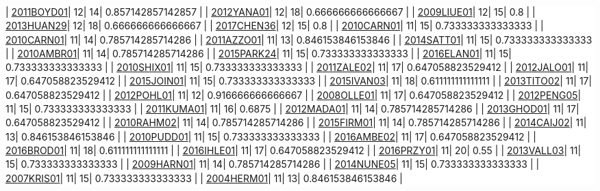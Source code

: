 |  [2011BOYD01](https://www.worldcubeassociation.org/persons/2011BOYD01)|  12|  14|  0.857142857142857 |
|  [2012YANA01](https://www.worldcubeassociation.org/persons/2012YANA01)|  12|  18|  0.666666666666667 |
|  [2009LIUE01](https://www.worldcubeassociation.org/persons/2009LIUE01)|  12|  15|  0.8 |
|  [2013HUAN29](https://www.worldcubeassociation.org/persons/2013HUAN29)|  12|  18|  0.666666666666667 |
|  [2017CHEN36](https://www.worldcubeassociation.org/persons/2017CHEN36)|  12|  15|  0.8 |
|  [2010CARN01](https://www.worldcubeassociation.org/persons/2010CARN01)|  11|  15|  0.733333333333333 |
|  [2010CARN01](https://www.worldcubeassociation.org/persons/2010CARN01)|  11|  14|  0.785714285714286 |
|  [2011AZZO01](https://www.worldcubeassociation.org/persons/2011AZZO01)|  11|  13|  0.846153846153846 |
|  [2014SATT01](https://www.worldcubeassociation.org/persons/2014SATT01)|  11|  15|  0.733333333333333 |
|  [2010AMBR01](https://www.worldcubeassociation.org/persons/2010AMBR01)|  11|  14|  0.785714285714286 |
|  [2015PARK24](https://www.worldcubeassociation.org/persons/2015PARK24)|  11|  15|  0.733333333333333 |
|  [2016ELAN01](https://www.worldcubeassociation.org/persons/2016ELAN01)|  11|  15|  0.733333333333333 |
|  [2010SHIX01](https://www.worldcubeassociation.org/persons/2010SHIX01)|  11|  15|  0.733333333333333 |
|  [2011ZALE02](https://www.worldcubeassociation.org/persons/2011ZALE02)|  11|  17|  0.647058823529412 |
|  [2012JALO01](https://www.worldcubeassociation.org/persons/2012JALO01)|  11|  17|  0.647058823529412 |
|  [2015JOIN01](https://www.worldcubeassociation.org/persons/2015JOIN01)|  11|  15|  0.733333333333333 |
|  [2015IVAN03](https://www.worldcubeassociation.org/persons/2015IVAN03)|  11|  18|  0.611111111111111 |
|  [2013TITO02](https://www.worldcubeassociation.org/persons/2013TITO02)|  11|  17|  0.647058823529412 |
|  [2012POHL01](https://www.worldcubeassociation.org/persons/2012POHL01)|  11|  12|  0.916666666666667 |
|  [2008OLLE01](https://www.worldcubeassociation.org/persons/2008OLLE01)|  11|  17|  0.647058823529412 |
|  [2012PENG05](https://www.worldcubeassociation.org/persons/2012PENG05)|  11|  15|  0.733333333333333 |
|  [2011KUMA01](https://www.worldcubeassociation.org/persons/2011KUMA01)|  11|  16|  0.6875 |
|  [2012MADA01](https://www.worldcubeassociation.org/persons/2012MADA01)|  11|  14|  0.785714285714286 |
|  [2013GHOD01](https://www.worldcubeassociation.org/persons/2013GHOD01)|  11|  17|  0.647058823529412 |
|  [2010RAHM02](https://www.worldcubeassociation.org/persons/2010RAHM02)|  11|  14|  0.785714285714286 |
|  [2015FIRM01](https://www.worldcubeassociation.org/persons/2015FIRM01)|  11|  14|  0.785714285714286 |
|  [2014CAIJ02](https://www.worldcubeassociation.org/persons/2014CAIJ02)|  11|  13|  0.846153846153846 |
|  [2010PUDD01](https://www.worldcubeassociation.org/persons/2010PUDD01)|  11|  15|  0.733333333333333 |
|  [2016AMBE02](https://www.worldcubeassociation.org/persons/2016AMBE02)|  11|  17|  0.647058823529412 |
|  [2016BROD01](https://www.worldcubeassociation.org/persons/2016BROD01)|  11|  18|  0.611111111111111 |
|  [2016IHLE01](https://www.worldcubeassociation.org/persons/2016IHLE01)|  11|  17|  0.647058823529412 |
|  [2016PRZY01](https://www.worldcubeassociation.org/persons/2016PRZY01)|  11|  20|  0.55 |
|  [2013VALL03](https://www.worldcubeassociation.org/persons/2013VALL03)|  11|  15|  0.733333333333333 |
|  [2009HARN01](https://www.worldcubeassociation.org/persons/2009HARN01)|  11|  14|  0.785714285714286 |
|  [2014NUNE05](https://www.worldcubeassociation.org/persons/2014NUNE05)|  11|  15|  0.733333333333333 |
|  [2007KRIS01](https://www.worldcubeassociation.org/persons/2007KRIS01)|  11|  15|  0.733333333333333 |
|  [2004HERM01](https://www.worldcubeassociation.org/persons/2004HERM01)|  11|  13|  0.846153846153846 |